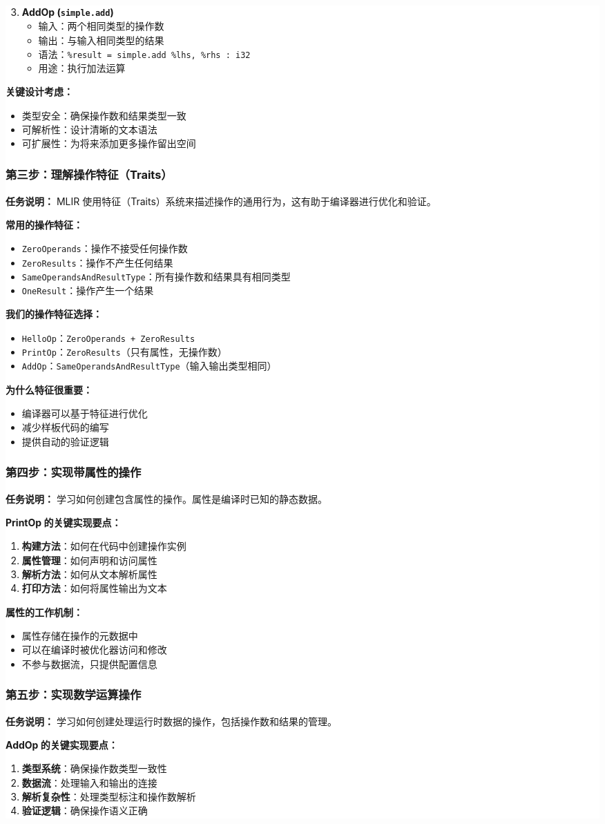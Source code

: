 3. **AddOp (`simple.add`)**
   - 输入：两个相同类型的操作数
   - 输出：与输入相同类型的结果
   - 语法：`%result = simple.add %lhs, %rhs : i32`
   - 用途：执行加法运算

**关键设计考虑：**
- 类型安全：确保操作数和结果类型一致
- 可解析性：设计清晰的文本语法
- 可扩展性：为将来添加更多操作留出空间

### 第三步：理解操作特征（Traits）

**任务说明：**
MLIR 使用特征（Traits）系统来描述操作的通用行为，这有助于编译器进行优化和验证。

**常用的操作特征：**
- `ZeroOperands`：操作不接受任何操作数
- `ZeroResults`：操作不产生任何结果
- `SameOperandsAndResultType`：所有操作数和结果具有相同类型
- `OneResult`：操作产生一个结果

**我们的操作特征选择：**
- `HelloOp`：`ZeroOperands + ZeroResults`
- `PrintOp`：`ZeroResults`（只有属性，无操作数）
- `AddOp`：`SameOperandsAndResultType`（输入输出类型相同）

**为什么特征很重要：**
- 编译器可以基于特征进行优化
- 减少样板代码的编写
- 提供自动的验证逻辑

### 第四步：实现带属性的操作

**任务说明：**
学习如何创建包含属性的操作。属性是编译时已知的静态数据。

**PrintOp 的关键实现要点：**
1. **构建方法**：如何在代码中创建操作实例
2. **属性管理**：如何声明和访问属性
3. **解析方法**：如何从文本解析属性
4. **打印方法**：如何将属性输出为文本

**属性的工作机制：**
- 属性存储在操作的元数据中
- 可以在编译时被优化器访问和修改
- 不参与数据流，只提供配置信息

### 第五步：实现数学运算操作

**任务说明：**
学习如何创建处理运行时数据的操作，包括操作数和结果的管理。

**AddOp 的关键实现要点：**
1. **类型系统**：确保操作数类型一致性
2. **数据流**：处理输入和输出的连接
3. **解析复杂性**：处理类型标注和操作数解析
4. **验证逻辑**：确保操作语义正确
